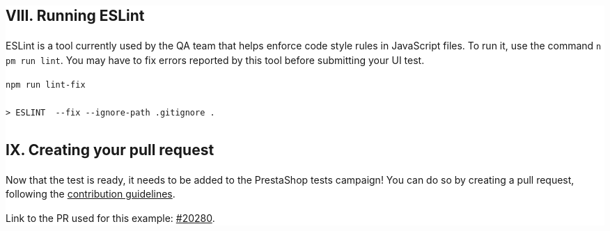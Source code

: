 ## VIII. Running ESLint

ESLint is a tool currently used by the QA team that helps enforce code style rules in JavaScript files. To run it, use the command `npm run lint`. You may have to fix errors reported by this tool before submitting your UI test.

```
npm run lint-fix

> ESLINT  --fix --ignore-path .gitignore .

```

## IX. Creating your pull request

Now that the test is ready, it needs to be added to the PrestaShop tests campaign! You can do so by creating a pull request, following the [contribution guidelines](https://github.com/PrestaShop/PrestaShop#contributing).

Link to the PR used for this example: [#20280](https://github.com/PrestaShop/PrestaShop/pull/20280).
